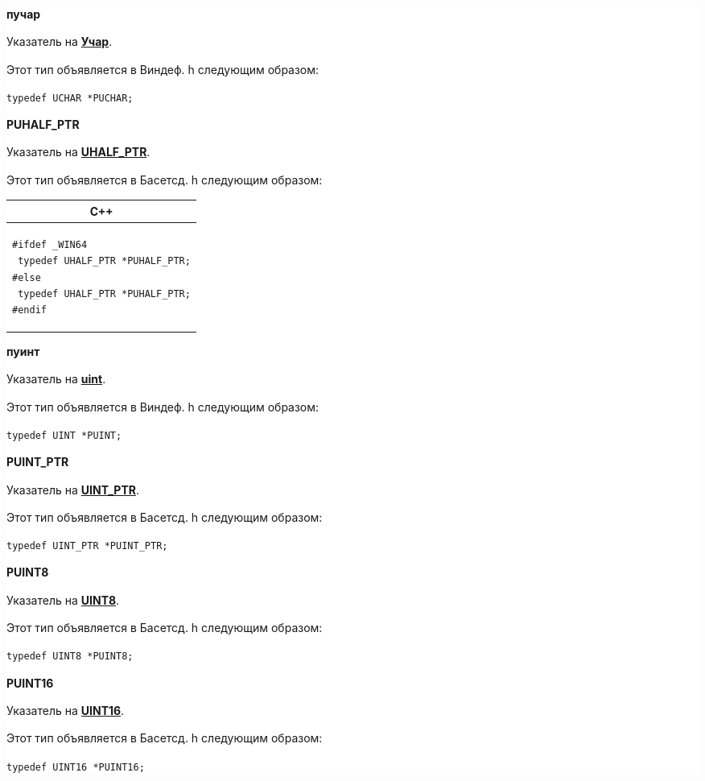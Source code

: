 </tbody>
</table>

</div></td>
</tr>
<tr class="even">
<td><span id="PUCHAR"></span><span id="puchar"></span><strong>пучар</strong></td>
<td><p>Указатель на <a href="#uchar"><strong>Учар</strong></a>.</p>
<p>Этот тип объявляется в Виндеф. h следующим образом:</p>
<p><code>typedef UCHAR *PUCHAR;</code></p></td>
</tr>
<tr class="odd">
<td><span id="PUHALF_PTR"></span><span id="puhalf_ptr"></span><strong>PUHALF_PTR</strong></td>
<td><p>Указатель на <a href="#uhalf_ptr"><strong>UHALF_PTR</strong></a>.</p>
<p>Этот тип объявляется в Басетсд. h следующим образом:</p>
<div class="code">
<span data-codelanguage="ManagedCPlusPlus"></span>
<table>
<colgroup>
<col  />
</colgroup>
<thead>
<tr class="header">
<th>C++</th>
</tr>
</thead>
<tbody>
<tr class="odd">
<td><pre><code>#ifdef _WIN64
 typedef UHALF_PTR *PUHALF_PTR;
#else
 typedef UHALF_PTR *PUHALF_PTR;
#endif</code></pre></td>
</tr>
</tbody>
</table>

</div></td>
</tr>
<tr class="even">
<td><span id="PUINT"></span><span id="puint"></span><strong>пуинт</strong></td>
<td><p>Указатель на <a href="#uint"><strong>uint</strong></a>.</p>
<p>Этот тип объявляется в Виндеф. h следующим образом:</p>
<p><code>typedef UINT *PUINT;</code></p></td>
</tr>
<tr class="odd">
<td><span id="PUINT_PTR"></span><span id="puint_ptr"></span><strong>PUINT_PTR</strong></td>
<td><p>Указатель на <a href="#uint_ptr"><strong>UINT_PTR</strong></a>.</p>
<p>Этот тип объявляется в Басетсд. h следующим образом:</p>
<p><code>typedef UINT_PTR *PUINT_PTR;</code></p></td>
</tr>
<tr class="even">
<td><span id="PUINT8"></span><span id="puint8"></span><strong>PUINT8</strong></td>
<td><p>Указатель на <a href="#uint8"><strong>UINT8</strong></a>.</p>
<p>Этот тип объявляется в Басетсд. h следующим образом:</p>
<p><code>typedef UINT8 *PUINT8;</code></p></td>
</tr>
<tr class="odd">
<td><span id="PUINT16"></span><span id="puint16"></span><strong>PUINT16</strong></td>
<td><p>Указатель на <a href="#uint16"><strong>UINT16</strong></a>.</p>
<p>Этот тип объявляется в Басетсд. h следующим образом:</p>
<p><code>typedef UINT16 *PUINT16;</code></p></td>
</tr>
<tr class="even">